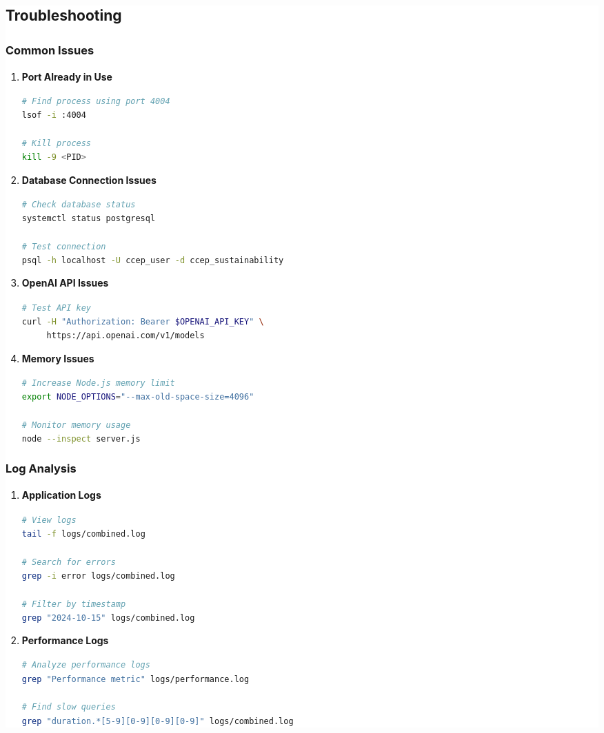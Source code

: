 ## Troubleshooting

### Common Issues

1. **Port Already in Use**
   ```bash
   # Find process using port 4004
   lsof -i :4004
   
   # Kill process
   kill -9 <PID>
   ```

2. **Database Connection Issues**
   ```bash
   # Check database status
   systemctl status postgresql
   
   # Test connection
   psql -h localhost -U ccep_user -d ccep_sustainability
   ```

3. **OpenAI API Issues**
   ```bash
   # Test API key
   curl -H "Authorization: Bearer $OPENAI_API_KEY" \
        https://api.openai.com/v1/models
   ```

4. **Memory Issues**
   ```bash
   # Increase Node.js memory limit
   export NODE_OPTIONS="--max-old-space-size=4096"
   
   # Monitor memory usage
   node --inspect server.js
   ```

### Log Analysis

1. **Application Logs**
   ```bash
   # View logs
   tail -f logs/combined.log
   
   # Search for errors
   grep -i error logs/combined.log
   
   # Filter by timestamp
   grep "2024-10-15" logs/combined.log
   ```

2. **Performance Logs**
   ```bash
   # Analyze performance logs
   grep "Performance metric" logs/performance.log
   
   # Find slow queries
   grep "duration.*[5-9][0-9][0-9][0-9]" logs/combined.log
   ```
